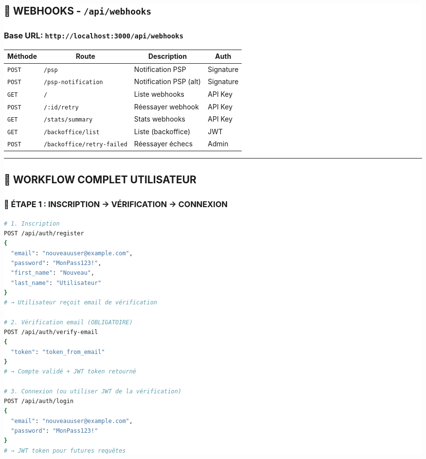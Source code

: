 
## 🔄 WEBHOOKS - `/api/webhooks`

### **Base URL:** `http://localhost:3000/api/webhooks`

| Méthode | Route | Description | Auth |
|---------|-------|-------------|------|
| `POST` | `/psp` | Notification PSP | Signature |
| `POST` | `/psp-notification` | Notification PSP (alt) | Signature |
| `GET` | `/` | Liste webhooks | API Key |
| `POST` | `/:id/retry` | Réessayer webhook | API Key |
| `GET` | `/stats/summary` | Stats webhooks | API Key |
| `GET` | `/backoffice/list` | Liste (backoffice) | JWT |
| `POST` | `/backoffice/retry-failed` | Réessayer échecs | Admin |

---

## 🔗 WORKFLOW COMPLET UTILISATEUR

### **📝 ÉTAPE 1 : INSCRIPTION → VÉRIFICATION → CONNEXION**
```bash
# 1. Inscription
POST /api/auth/register
{
  "email": "nouveauuser@example.com",
  "password": "MonPass123!",
  "first_name": "Nouveau",
  "last_name": "Utilisateur"
}
# → Utilisateur reçoit email de vérification

# 2. Vérification email (OBLIGATOIRE)
POST /api/auth/verify-email
{
  "token": "token_from_email"
}
# → Compte validé + JWT token retourné

# 3. Connexion (ou utiliser JWT de la vérification)
POST /api/auth/login
{
  "email": "nouveauuser@example.com",
  "password": "MonPass123!"
}
# → JWT token pour futures requêtes
```
